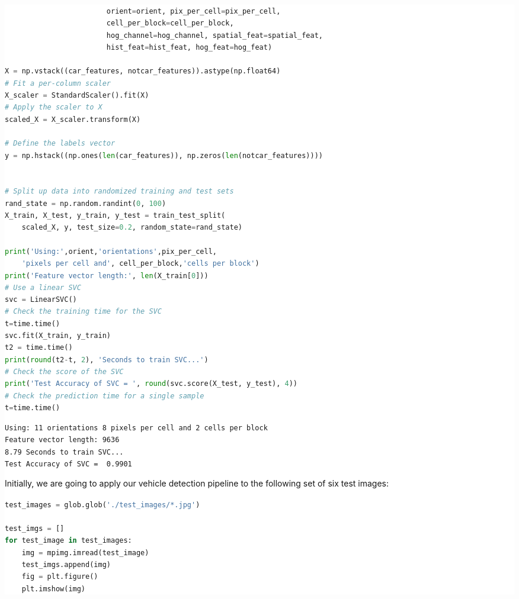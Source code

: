 ```python
                        orient=orient, pix_per_cell=pix_per_cell, 
                        cell_per_block=cell_per_block, 
                        hog_channel=hog_channel, spatial_feat=spatial_feat, 
                        hist_feat=hist_feat, hog_feat=hog_feat)

X = np.vstack((car_features, notcar_features)).astype(np.float64)                        
# Fit a per-column scaler
X_scaler = StandardScaler().fit(X)
# Apply the scaler to X
scaled_X = X_scaler.transform(X)

# Define the labels vector
y = np.hstack((np.ones(len(car_features)), np.zeros(len(notcar_features))))


# Split up data into randomized training and test sets
rand_state = np.random.randint(0, 100)
X_train, X_test, y_train, y_test = train_test_split(
    scaled_X, y, test_size=0.2, random_state=rand_state)

print('Using:',orient,'orientations',pix_per_cell,
    'pixels per cell and', cell_per_block,'cells per block')
print('Feature vector length:', len(X_train[0]))
# Use a linear SVC 
svc = LinearSVC()
# Check the training time for the SVC
t=time.time()
svc.fit(X_train, y_train)
t2 = time.time()
print(round(t2-t, 2), 'Seconds to train SVC...')
# Check the score of the SVC
print('Test Accuracy of SVC = ', round(svc.score(X_test, y_test), 4))
# Check the prediction time for a single sample
t=time.time()

```

    Using: 11 orientations 8 pixels per cell and 2 cells per block
    Feature vector length: 9636
    8.79 Seconds to train SVC...
    Test Accuracy of SVC =  0.9901


Initially, we are going to apply our vehicle detection pipeline to the following set of six test images:


```python
test_images = glob.glob('./test_images/*.jpg')

test_imgs = []
for test_image in test_images:
    img = mpimg.imread(test_image)
    test_imgs.append(img)
    fig = plt.figure()
    plt.imshow(img)
```
